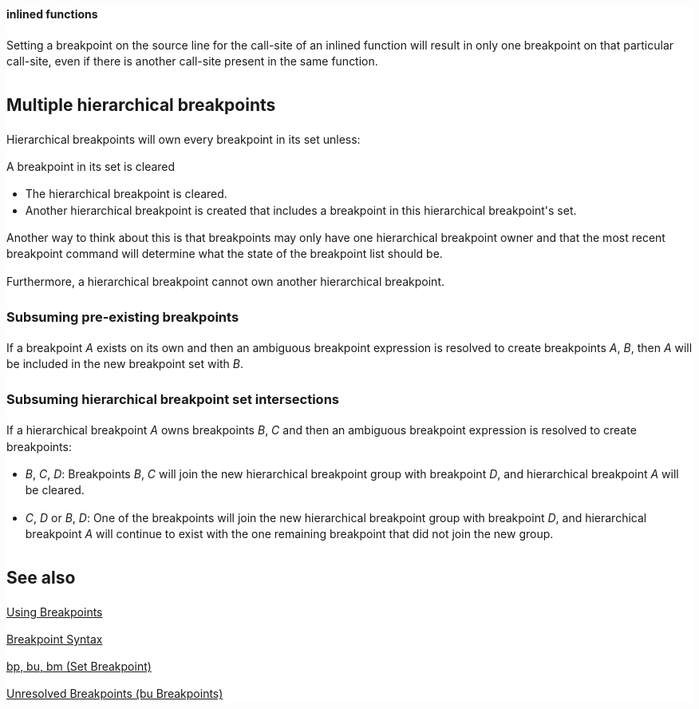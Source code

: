 #### inlined functions

Setting a breakpoint on the source line for the call-site of an inlined function will result in only one breakpoint on that particular call-site, even if there is another call-site present in the same function.

## Multiple hierarchical breakpoints

Hierarchical breakpoints will own every breakpoint in its set unless:

A breakpoint in its set is cleared

- The hierarchical breakpoint is cleared.
- Another hierarchical breakpoint is created that includes a breakpoint in this hierarchical breakpoint's set.

Another way to think about this is that breakpoints may only have one hierarchical breakpoint owner and that the most recent breakpoint command will determine what the state of the breakpoint list should be.

Furthermore, a hierarchical breakpoint cannot own another hierarchical breakpoint.

### Subsuming pre-existing breakpoints

If a breakpoint _A_ exists on its own and then an ambiguous breakpoint expression is resolved to create breakpoints _A_, _B_, then _A_ will be included in the new breakpoint set with _B_.

### Subsuming hierarchical breakpoint set intersections

If a hierarchical breakpoint _A_ owns breakpoints _B_, _C_ and then an ambiguous breakpoint expression is resolved to create breakpoints:

- _B_, _C_, _D_: Breakpoints _B_, _C_ will join the new hierarchical breakpoint group with breakpoint _D_, and hierarchical breakpoint _A_ will be cleared.

- _C_, _D_ or _B_, _D_: One of the breakpoints will join the new hierarchical breakpoint group with breakpoint _D_, and hierarchical breakpoint _A_ will continue to exist with the one remaining breakpoint that did not join the new group.

## See also

[Using Breakpoints](using-breakpoints.md)

[Breakpoint Syntax](breakpoint-syntax.md)

[bp, bu, bm (Set Breakpoint)](../debuggercmds/bp--bu--bm--set-breakpoint-.md)

[Unresolved Breakpoints (bu Breakpoints)](unresolved-breakpoints---bu-breakpoints-.md)
